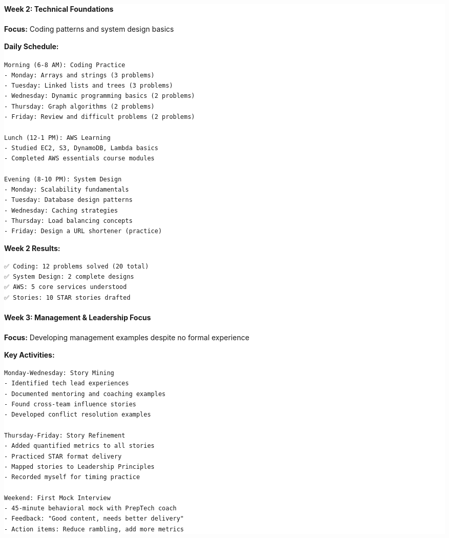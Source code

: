 #### Week 2: Technical Foundations
**Focus:** Coding patterns and system design basics

**Daily Schedule:**
```
Morning (6-8 AM): Coding Practice
- Monday: Arrays and strings (3 problems)
- Tuesday: Linked lists and trees (3 problems)  
- Wednesday: Dynamic programming basics (2 problems)
- Thursday: Graph algorithms (2 problems)
- Friday: Review and difficult problems (2 problems)

Lunch (12-1 PM): AWS Learning
- Studied EC2, S3, DynamoDB, Lambda basics
- Completed AWS essentials course modules

Evening (8-10 PM): System Design
- Monday: Scalability fundamentals
- Tuesday: Database design patterns
- Wednesday: Caching strategies
- Thursday: Load balancing concepts
- Friday: Design a URL shortener (practice)
```

**Week 2 Results:**
```
✅ Coding: 12 problems solved (20 total)
✅ System Design: 2 complete designs
✅ AWS: 5 core services understood
✅ Stories: 10 STAR stories drafted
```

#### Week 3: Management & Leadership Focus
**Focus:** Developing management examples despite no formal experience

**Key Activities:**
```
Monday-Wednesday: Story Mining
- Identified tech lead experiences
- Documented mentoring and coaching examples
- Found cross-team influence stories
- Developed conflict resolution examples

Thursday-Friday: Story Refinement
- Added quantified metrics to all stories
- Practiced STAR format delivery
- Mapped stories to Leadership Principles
- Recorded myself for timing practice

Weekend: First Mock Interview
- 45-minute behavioral mock with PrepTech coach
- Feedback: "Good content, needs better delivery"
- Action items: Reduce rambling, add more metrics
```

